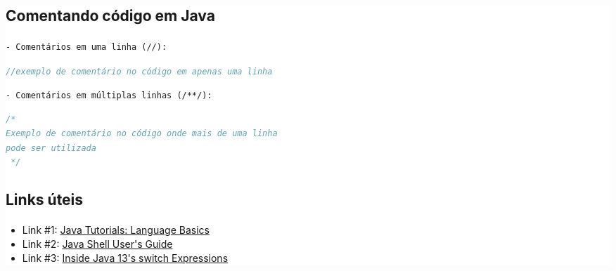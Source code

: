 ## Comentando código em Java

    - Comentários em uma linha (//):
```java
//exemplo de comentário no código em apenas uma linha
```

    - Comentários em múltiplas linhas (/**/):
```java
/*
Exemplo de comentário no código onde mais de uma linha 
pode ser utilizada
 */
```

## Links úteis

- Link #1: <a href="https://docs.oracle.com/javase/tutorial/java/nutsandbolts/index.html" target="_blank">Java Tutorials: Language Basics</a>
- Link #2: <a href="https://docs.oracle.com/javase/9/jshell/JSHEL.pdf" target="_blank">Java Shell User's Guide</a>
- Link #3: <a href="https://blogs.oracle.com/javamagazine/post/inside-java-13s-switch-expressions-and-reimplemented-socket-api" target="_blank">Inside Java 13's switch Expressions</a>